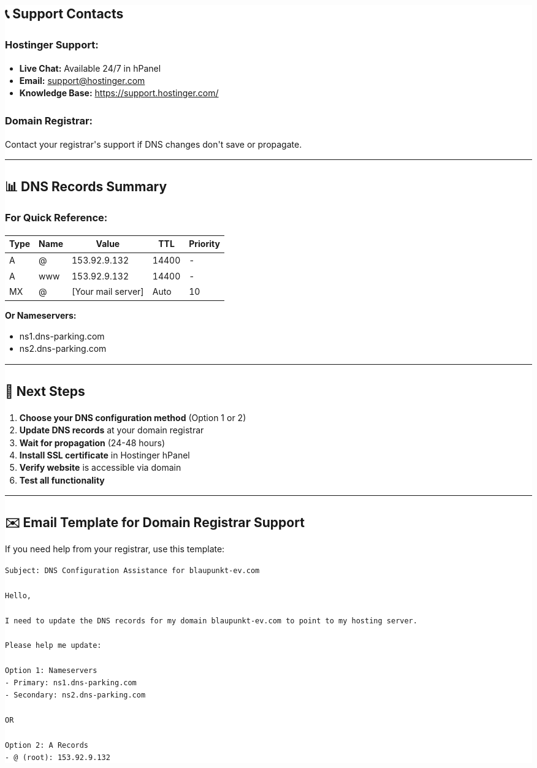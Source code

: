 
## 📞 Support Contacts

### Hostinger Support:
- **Live Chat:** Available 24/7 in hPanel
- **Email:** support@hostinger.com
- **Knowledge Base:** https://support.hostinger.com/

### Domain Registrar:
Contact your registrar's support if DNS changes don't save or propagate.

---

## 📊 DNS Records Summary

### For Quick Reference:

| Type | Name | Value | TTL | Priority |
|------|------|-------|-----|----------|
| A | @ | 153.92.9.132 | 14400 | - |
| A | www | 153.92.9.132 | 14400 | - |
| MX | @ | [Your mail server] | Auto | 10 |

**Or Nameservers:**
- ns1.dns-parking.com
- ns2.dns-parking.com

---

## 🎯 Next Steps

1. **Choose your DNS configuration method** (Option 1 or 2)
2. **Update DNS records** at your domain registrar
3. **Wait for propagation** (24-48 hours)
4. **Install SSL certificate** in Hostinger hPanel
5. **Verify website** is accessible via domain
6. **Test all functionality**

---

## ✉️ Email Template for Domain Registrar Support

If you need help from your registrar, use this template:

```
Subject: DNS Configuration Assistance for blaupunkt-ev.com

Hello,

I need to update the DNS records for my domain blaupunkt-ev.com to point to my hosting server.

Please help me update:

Option 1: Nameservers
- Primary: ns1.dns-parking.com
- Secondary: ns2.dns-parking.com

OR

Option 2: A Records
- @ (root): 153.92.9.132
```